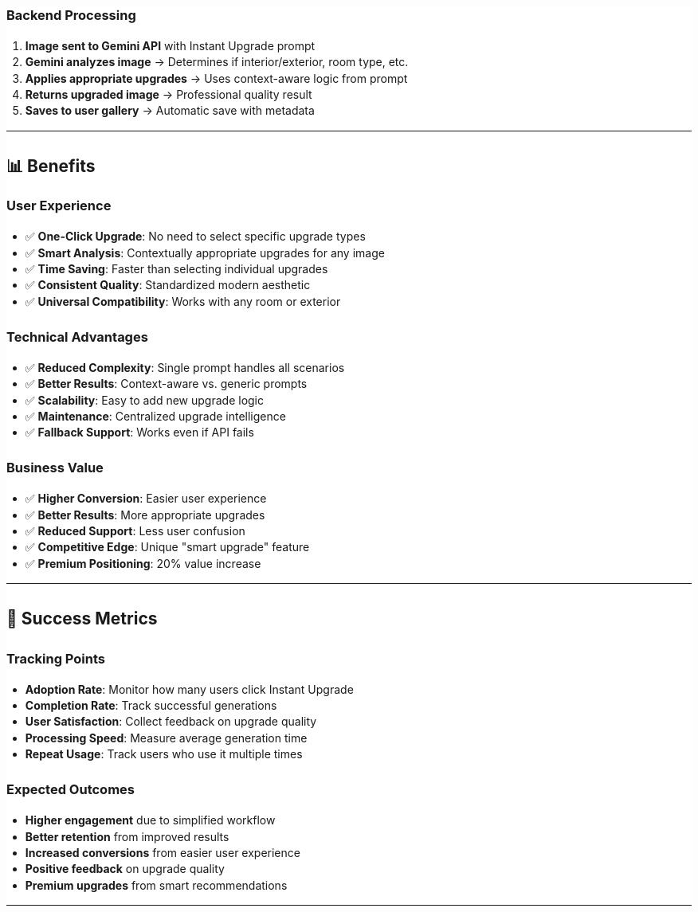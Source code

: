 ### Backend Processing

1. **Image sent to Gemini API** with Instant Upgrade prompt
2. **Gemini analyzes image** → Determines if interior/exterior, room type, etc.
3. **Applies appropriate upgrades** → Uses context-aware logic from prompt
4. **Returns upgraded image** → Professional quality result
5. **Saves to user gallery** → Automatic save with metadata

---

## 📊 Benefits

### User Experience
- ✅ **One-Click Upgrade**: No need to select specific upgrade types
- ✅ **Smart Analysis**: Contextually appropriate upgrades for any image
- ✅ **Time Saving**: Faster than selecting individual upgrades
- ✅ **Consistent Quality**: Standardized modern aesthetic
- ✅ **Universal Compatibility**: Works with any room or exterior

### Technical Advantages
- ✅ **Reduced Complexity**: Single prompt handles all scenarios
- ✅ **Better Results**: Context-aware vs. generic prompts
- ✅ **Scalability**: Easy to add new upgrade logic
- ✅ **Maintenance**: Centralized upgrade intelligence
- ✅ **Fallback Support**: Works even if API fails

### Business Value
- ✅ **Higher Conversion**: Easier user experience
- ✅ **Better Results**: More appropriate upgrades
- ✅ **Reduced Support**: Less user confusion
- ✅ **Competitive Edge**: Unique "smart upgrade" feature
- ✅ **Premium Positioning**: 20% value increase

---

## 🎯 Success Metrics

### Tracking Points
- **Adoption Rate**: Monitor how many users click Instant Upgrade
- **Completion Rate**: Track successful generations
- **User Satisfaction**: Collect feedback on upgrade quality
- **Processing Speed**: Measure average generation time
- **Repeat Usage**: Track users who use it multiple times

### Expected Outcomes
- **Higher engagement** due to simplified workflow
- **Better retention** from improved results
- **Increased conversions** from easier user experience
- **Positive feedback** on upgrade quality
- **Premium upgrades** from smart recommendations

---